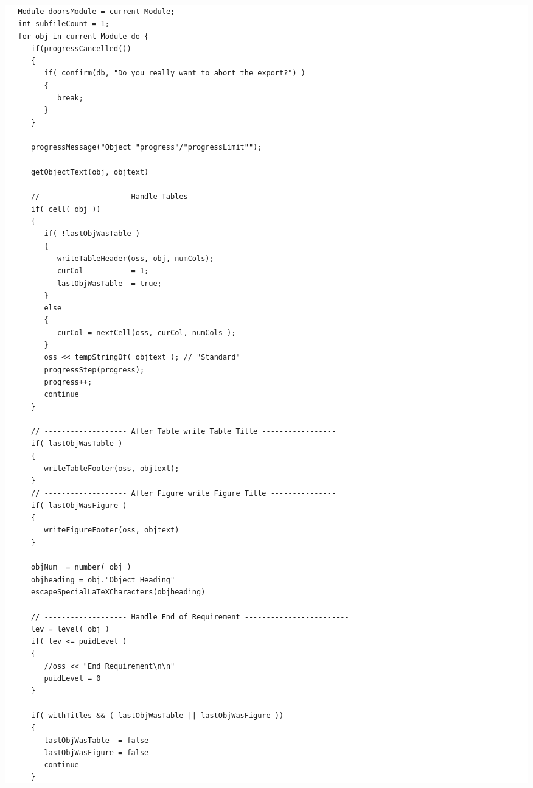 ```
   Module doorsModule = current Module;
   int subfileCount = 1;
   for obj in current Module do {
      if(progressCancelled())
      {
         if( confirm(db, "Do you really want to abort the export?") )
         {
            break;
         }
      }

      progressMessage("Object "progress"/"progressLimit"");

      getObjectText(obj, objtext)

      // ------------------- Handle Tables ------------------------------------
      if( cell( obj ))
      {
         if( !lastObjWasTable )
         {
            writeTableHeader(oss, obj, numCols);            
            curCol           = 1;
            lastObjWasTable  = true;
         }
         else
         {
            curCol = nextCell(oss, curCol, numCols );
         }
         oss << tempStringOf( objtext ); // "Standard"
         progressStep(progress);
         progress++;
         continue
      }

      // ------------------- After Table write Table Title -----------------
      if( lastObjWasTable )
      {
         writeTableFooter(oss, objtext);
      }
      // ------------------- After Figure write Figure Title ---------------
      if( lastObjWasFigure )
      {
         writeFigureFooter(oss, objtext)
      }

      objNum  = number( obj )
      objheading = obj."Object Heading"
      escapeSpecialLaTeXCharacters(objheading)

      // ------------------- Handle End of Requirement ------------------------
      lev = level( obj )
      if( lev <= puidLevel )
      {
         //oss << "End Requirement\n\n"
         puidLevel = 0
      }

      if( withTitles && ( lastObjWasTable || lastObjWasFigure ))
      {
         lastObjWasTable  = false
         lastObjWasFigure = false
         continue
      }
```